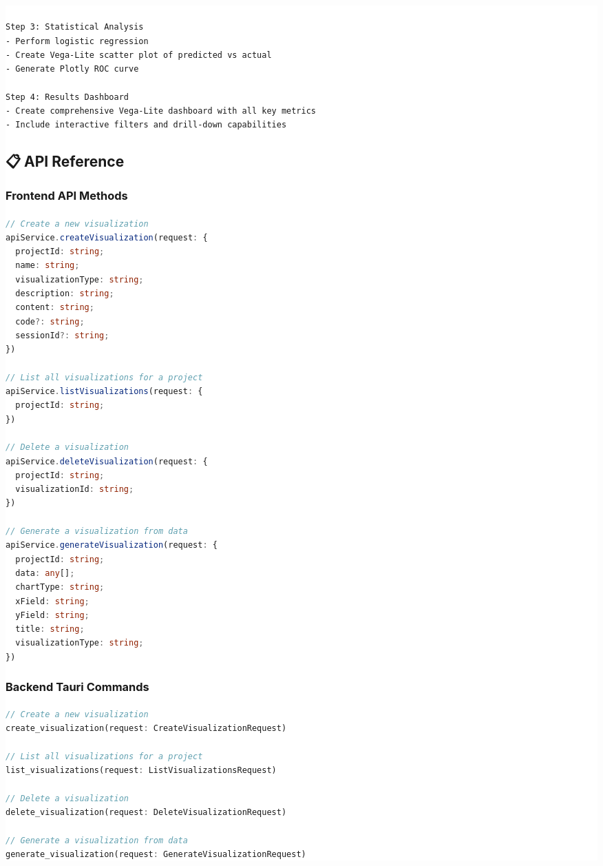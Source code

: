 ```

Step 3: Statistical Analysis
- Perform logistic regression
- Create Vega-Lite scatter plot of predicted vs actual
- Generate Plotly ROC curve

Step 4: Results Dashboard
- Create comprehensive Vega-Lite dashboard with all key metrics
- Include interactive filters and drill-down capabilities
```

## 📋 **API Reference**

### **Frontend API Methods**
```typescript
// Create a new visualization
apiService.createVisualization(request: {
  projectId: string;
  name: string;
  visualizationType: string;
  description: string;
  content: string;
  code?: string;
  sessionId?: string;
})

// List all visualizations for a project
apiService.listVisualizations(request: {
  projectId: string;
})

// Delete a visualization
apiService.deleteVisualization(request: {
  projectId: string;
  visualizationId: string;
})

// Generate a visualization from data
apiService.generateVisualization(request: {
  projectId: string;
  data: any[];
  chartType: string;
  xField: string;
  yField: string;
  title: string;
  visualizationType: string;
})
```

### **Backend Tauri Commands**
```rust
// Create a new visualization
create_visualization(request: CreateVisualizationRequest)

// List all visualizations for a project
list_visualizations(request: ListVisualizationsRequest)

// Delete a visualization
delete_visualization(request: DeleteVisualizationRequest)

// Generate a visualization from data
generate_visualization(request: GenerateVisualizationRequest)
```